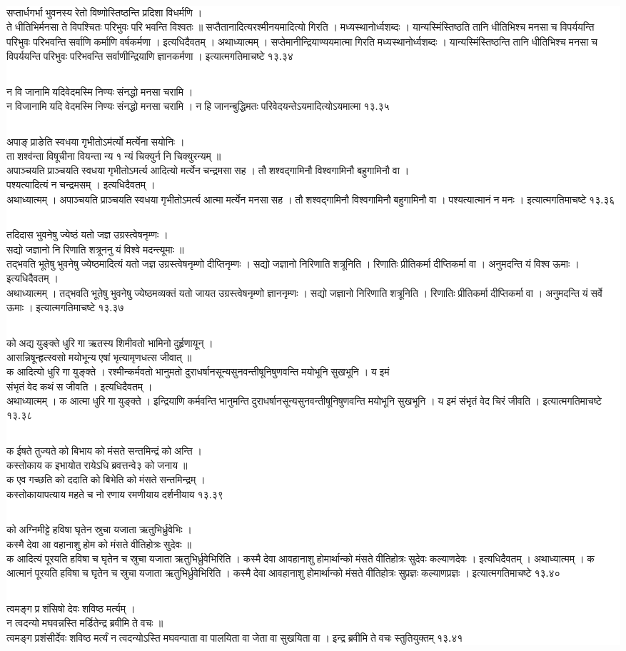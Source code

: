 सप्तार्धगर्भा भुवनस्य रेतो विष्णोस्तिष्ठन्ति प्रदिशा विधर्मणि ।  
ते धीतिभिर्मनसा ते विपश्चितः परिभुवः परि भवन्ति विश्वतः ॥ सप्तैतानादित्यरश्मीनयमादित्यो गिरति । मध्यस्थानोर्ध्वशब्दः । यान्यस्मिंस्तिष्ठति तानि धीतिभिश्च मनसा च विपर्ययन्ति परिभुवः परिभवन्ति सर्वाणि कर्माणि वर्षकर्मणा । इत्यधिदैवतम् । अथाध्यात्मम् । सप्तेमानीन्द्रियाण्ययमात्मा गिरति मध्यस्थानोर्ध्वशब्दः । यान्यस्मिंस्तिष्ठन्ति तानि धीतिभिश्च मनसा च विपर्ययन्ति परिभुवः परिभवन्ति सर्वाणीन्द्रियाणि ज्ञानकर्मणा । इत्यात्मगतिमाचष्टे १३.३४
##   

न वि जानामि यदिवेदमस्मि निण्यः संनद्धो मनसा चरामि ।  
न विजानामि यदि वेदमस्मि निण्यः संनद्धो मनसा चरामि । न हि जानन्बुद्धिमतः परिवेदयन्तेऽयमादित्योऽयमात्मा १३.३५
##   
अपाङ् प्राङेति स्वधया गृभीतोऽम॑र्त्यो मर्त्येना सयोनिः ।  
ता शश्व॑न्ता विषूचीना वियन्ता न्य १ न्यं चिक्युर्न नि चिक्युरन्यम् ॥  
अपाञ्चयति प्राञ्चयति स्वधया गृभीतोऽमर्त्य आदित्यो मर्त्येन चन्द्रमसा सह । तौ शश्वद्गामिनौ विश्वगामिनौ बहुगामिनौ वा ।  
पश्यत्यादित्यं न चन्द्रमसम् । इत्यधिदैवतम् ।  
अथाध्यात्मम् । अपाञ्चयति प्राञ्चयति स्वधया गृभीतोऽमर्त्य आत्मा मर्त्येन मनसा सह । तौ शश्वद्गामिनौ विश्वगामिनौ बहुगामिनौ वा । पश्यत्यात्मानं न मनः । इत्यात्मगतिमाचष्टे १३.३६
##   

तदिदास भुवनेषु ज्येष्ठं यतो जज्ञ उग्रस्त्वेषनृम्णः ।  
सद्यो जज्ञानो नि रिणाति शत्रूननु यं विश्वे मदन्त्यूमाः ॥  
तद्भवति भूतेषु भुवनेषु ज्येष्ठमादित्यं यतो जज्ञ उग्रस्त्वेषनृम्णो दीप्तिनृम्णः । सद्यो जज्ञानो निरिणाति शत्रूनिति । रिणातिः प्रीतिकर्मा दीप्तिकर्मा वा । अनुमदन्ति यं विश्व ऊमाः । इत्यधिदैवतम् ।  
अथाध्यात्मम् । तद्भवति भूतेषु भुवनेषु ज्येष्ठमव्यक्तं यतो जायत उग्रस्त्वेषनृम्णो ज्ञाननृम्णः । सद्यो जज्ञानो निरिणाति शत्रूनिति । रिणातिः प्रीतिकर्मा दीप्तिकर्मा वा । अनुमदन्ति यं सर्वे ऊमाः । इत्यात्मगतिमाचष्टे १३.३७
##   

को अद्य युङ्क्ते धुरि गा ऋतस्य शिमीवतो भामिनो दुर्हृणायून् ।  
आसन्निषून्हृत्स्वसो मयोभून्य एषां भृत्यामृणधत्स जीवात् ॥  
क आदित्यो धुरि गा युङ्क्ते । रश्मीन्कर्मवतो भानुमतो दुराधर्षानसून्यसुनवन्तीषूनिषुणवन्ति मयोभूनि सुखभूनि । य इमं  
संभृतं वेद कथं स जीवति । इत्यधिदैवतम् ।  
अथाध्यात्मम् । क आत्मा धुरि गा युङ्क्ते । इन्द्रियाणि कर्मवन्ति भानुमन्ति दुराधर्षानसून्यसुनवन्तीषूनिषुणवन्ति मयोभूनि सुखभूनि । य इमं संभृतं वेद चिरं जीवति । इत्यात्मगतिमाचष्टे १३.३८
##   

क ईषते तुज्यते को बिभाय को मंसते सन्तमिन्द्रं को अन्ति ।  
कस्तोकाय क इभायोत रायेऽधि ब्रवत्तन्वे३ को जनाय ॥  
क एव गच्छति को ददाति को बिभेति को मंसते सन्तमिन्द्रम् ।  
कस्तोकायापत्याय महते च नो रणाय रमणीयाय दर्शनीयाय १३.३९
##   

को अग्निमीट्टे हविषा घृतेन स्रुचा यजाता ऋतुभिर्ध्रुवेभिः ।  
कस्मै देवा आ वहानाशु होम को मंसते वीतिहोत्रः सुदेवः ॥  
क आदित्यं पूरयति हविषा च घृतेन च स्रुचा यजाता ऋतुभिर्ध्रुवेभिरिति । कस्मै देवा आवहानाशु होमार्थान्को मंसते वीतिहोत्रः सुदेवः कल्याणदेवः । इत्यधिदैवतम् । अथाध्यात्मम् । क आत्मानं पूरयति हविषा च घृतेन च स्रुचा यजाता ऋतुभिर्ध्रुवेभिरिति । कस्मै देवा आवहानाशु होमार्थान्को मंसते वीतिहोत्रः सुप्रज्ञः कल्याणप्रज्ञः । इत्यात्मगतिमाचष्टे १३.४०
##   

त्वमङ्ग प्र शंसिषो देवः शविष्ठ मर्त्यम् ।  
न त्वदन्यो मघवन्नस्ति मर्डितेन्द्र ब्रवीमि ते वचः ॥  
त्वमङ्ग प्रशंसीर्देवः शविष्ठ मर्त्यं न त्वदन्योऽस्ति मघवन्पाता वा पालयिता वा जेता वा सुखयिता वा । इन्द्र ब्रवीमि ते वचः स्तुतियुक्तम् १३.४१
##   

